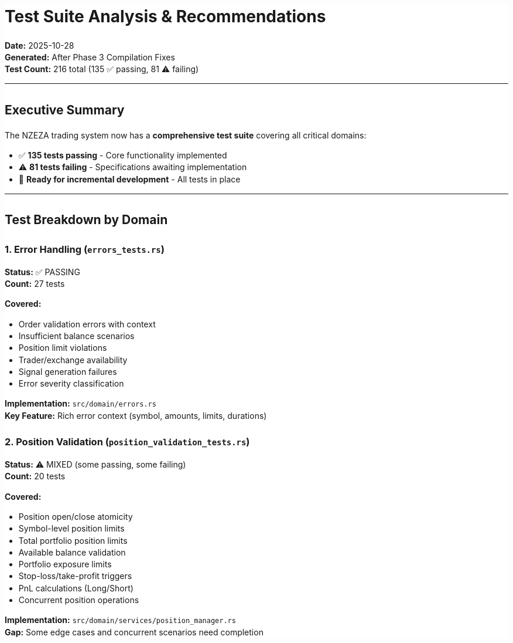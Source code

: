 # Test Suite Analysis & Recommendations

**Date:** 2025-10-28  
**Generated:** After Phase 3 Compilation Fixes  
**Test Count:** 216 total (135 ✅ passing, 81 ⚠️ failing)

---

## Executive Summary

The NZEZA trading system now has a **comprehensive test suite** covering all critical domains:

- ✅ **135 tests passing** - Core functionality implemented
- ⚠️ **81 tests failing** - Specifications awaiting implementation
- 🚀 **Ready for incremental development** - All tests in place

---

## Test Breakdown by Domain

### 1. Error Handling (`errors_tests.rs`)
**Status:** ✅ PASSING  
**Count:** 27 tests

**Covered:**
- Order validation errors with context
- Insufficient balance scenarios
- Position limit violations
- Trader/exchange availability
- Signal generation failures
- Error severity classification

**Implementation:** `src/domain/errors.rs`  
**Key Feature:** Rich error context (symbol, amounts, limits, durations)

### 2. Position Validation (`position_validation_tests.rs`)
**Status:** ⚠️ MIXED (some passing, some failing)  
**Count:** 20 tests

**Covered:**
- Position open/close atomicity
- Symbol-level position limits
- Total portfolio position limits
- Available balance validation
- Portfolio exposure limits
- Stop-loss/take-profit triggers
- PnL calculations (Long/Short)
- Concurrent position operations

**Implementation:** `src/domain/services/position_manager.rs`  
**Gap:** Some edge cases and concurrent scenarios need completion
